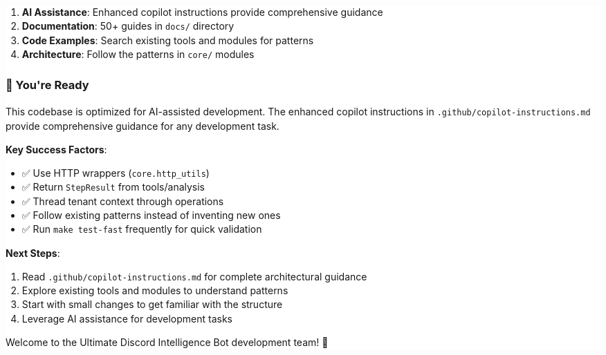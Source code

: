 1. **AI Assistance**: Enhanced copilot instructions provide comprehensive guidance
1. **Documentation**: 50+ guides in `docs/` directory
1. **Code Examples**: Search existing tools and modules for patterns
1. **Architecture**: Follow the patterns in `core/` modules

### 🎉 You're Ready

This codebase is optimized for AI-assisted development. The enhanced copilot instructions in `.github/copilot-instructions.md` provide comprehensive guidance for any development task.

**Key Success Factors**:

- ✅ Use HTTP wrappers (`core.http_utils`)
- ✅ Return `StepResult` from tools/analysis
- ✅ Thread tenant context through operations
- ✅ Follow existing patterns instead of inventing new ones
- ✅ Run `make test-fast` frequently for quick validation

**Next Steps**:

1. Read `.github/copilot-instructions.md` for complete architectural guidance
1. Explore existing tools and modules to understand patterns
1. Start with small changes to get familiar with the structure
1. Leverage AI assistance for development tasks

Welcome to the Ultimate Discord Intelligence Bot development team! 🚀
